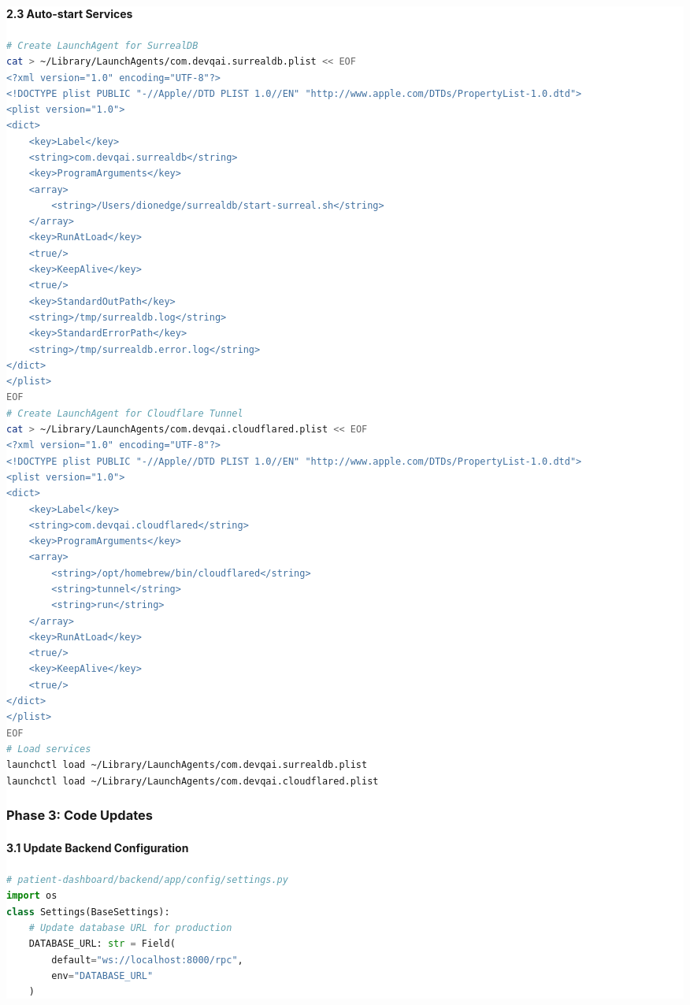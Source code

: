 #### 2.3 Auto-start Services
```bash
# Create LaunchAgent for SurrealDB
cat > ~/Library/LaunchAgents/com.devqai.surrealdb.plist << EOF
<?xml version="1.0" encoding="UTF-8"?>
<!DOCTYPE plist PUBLIC "-//Apple//DTD PLIST 1.0//EN" "http://www.apple.com/DTDs/PropertyList-1.0.dtd">
<plist version="1.0">
<dict>
    <key>Label</key>
    <string>com.devqai.surrealdb</string>
    <key>ProgramArguments</key>
    <array>
        <string>/Users/dionedge/surrealdb/start-surreal.sh</string>
    </array>
    <key>RunAtLoad</key>
    <true/>
    <key>KeepAlive</key>
    <true/>
    <key>StandardOutPath</key>
    <string>/tmp/surrealdb.log</string>
    <key>StandardErrorPath</key>
    <string>/tmp/surrealdb.error.log</string>
</dict>
</plist>
EOF
# Create LaunchAgent for Cloudflare Tunnel
cat > ~/Library/LaunchAgents/com.devqai.cloudflared.plist << EOF
<?xml version="1.0" encoding="UTF-8"?>
<!DOCTYPE plist PUBLIC "-//Apple//DTD PLIST 1.0//EN" "http://www.apple.com/DTDs/PropertyList-1.0.dtd">
<plist version="1.0">
<dict>
    <key>Label</key>
    <string>com.devqai.cloudflared</string>
    <key>ProgramArguments</key>
    <array>
        <string>/opt/homebrew/bin/cloudflared</string>
        <string>tunnel</string>
        <string>run</string>
    </array>
    <key>RunAtLoad</key>
    <true/>
    <key>KeepAlive</key>
    <true/>
</dict>
</plist>
EOF
# Load services
launchctl load ~/Library/LaunchAgents/com.devqai.surrealdb.plist
launchctl load ~/Library/LaunchAgents/com.devqai.cloudflared.plist
```
### Phase 3: Code Updates
#### 3.1 Update Backend Configuration
```python
# patient-dashboard/backend/app/config/settings.py
import os
class Settings(BaseSettings):
    # Update database URL for production
    DATABASE_URL: str = Field(
        default="ws://localhost:8000/rpc",
        env="DATABASE_URL"
    )    
```